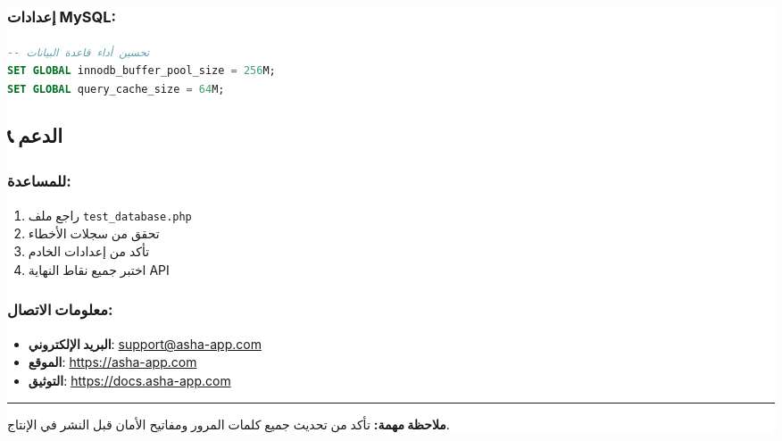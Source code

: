 ### إعدادات MySQL:
```sql
-- تحسين أداء قاعدة البيانات
SET GLOBAL innodb_buffer_pool_size = 256M;
SET GLOBAL query_cache_size = 64M;
```

## 📞 الدعم

### للمساعدة:
1. راجع ملف `test_database.php`
2. تحقق من سجلات الأخطاء
3. تأكد من إعدادات الخادم
4. اختبر جميع نقاط النهاية API

### معلومات الاتصال:
- **البريد الإلكتروني**: support@asha-app.com
- **الموقع**: https://asha-app.com
- **التوثيق**: https://docs.asha-app.com

---

**ملاحظة مهمة:** تأكد من تحديث جميع كلمات المرور ومفاتيح الأمان قبل النشر في الإنتاج. 
